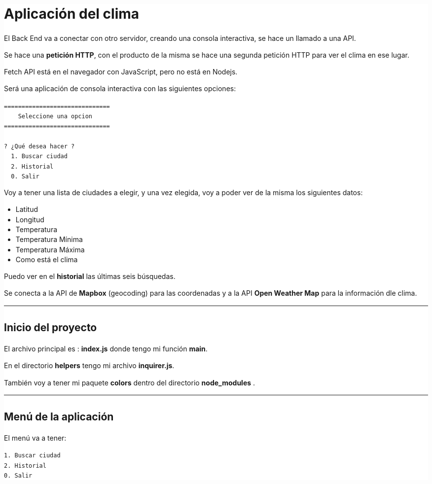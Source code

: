 # Aplicación del clima

El Back End va a conectar con otro servidor, creando una consola interactiva, se hace un llamado a una API. <br>

Se hace una **petición HTTP**, con el producto de la misma se hace una segunda petición HTTP para ver el clima en ese lugar. <br>

Fetch API está en el navegador con JavaScript, pero no está en Nodejs. <br>

Será una aplicación de consola interactiva con las siguientes opciones: <br>

```
==============================
    Seleccione una opcion
==============================

? ¿Qué desea hacer ?
  1. Buscar ciudad
  2. Historial
  0. Salir
```
Voy a tener una lista de ciudades a elegir, y una vez elegida, voy a poder ver de la misma los siguientes datos: <br>
   * Latitud
   * Longitud
   * Temperatura
   * Temperatura Mínima
   * Temperatura Máxima
   * Como está el clima

Puedo ver en el **historial** las últimas seis búsquedas. <br>

Se conecta a la API de **Mapbox** (geocoding) para las coordenadas y a la API **Open Weather Map** para la información dle clima. <br>

---

## Inicio del proyecto

El archivo principal es : **index.js** donde tengo mi función **main**. <br>

En  el directorio **helpers** tengo mi archivo **inquirer.js**. <br>

También voy a tener mi paquete **colors** dentro del directorio **node_modules** . <br>

---

## Menú de la aplicación

El menú va a tener: <br>

```
1. Buscar ciudad
2. Historial
0. Salir
```
